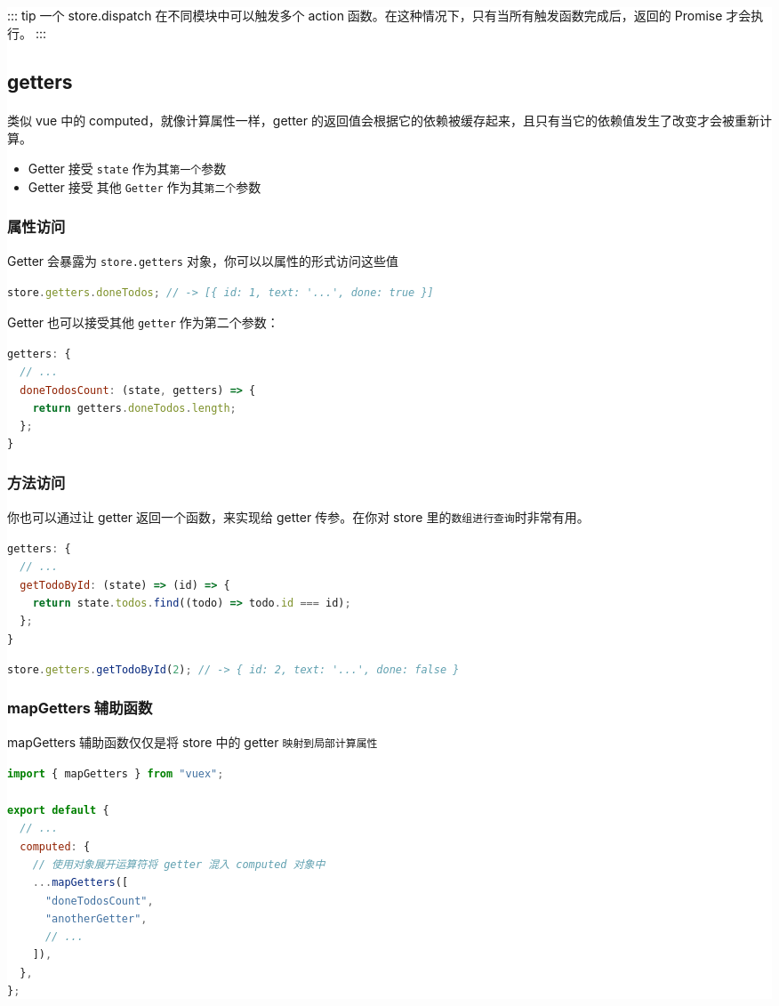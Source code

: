 ::: tip
一个 store.dispatch 在不同模块中可以触发多个 action 函数。在这种情况下，只有当所有触发函数完成后，返回的 Promise 才会执行。
:::

## getters

类似 vue 中的 computed，就像计算属性一样，getter 的返回值会根据它的依赖被缓存起来，且只有当它的依赖值发生了改变才会被重新计算。

- Getter 接受 `state` 作为其`第一个`参数
- Getter 接受 其他 `Getter` 作为其`第二个`参数

### 属性访问

Getter 会暴露为 `store.getters` 对象，你可以以属性的形式访问这些值

```js
store.getters.doneTodos; // -> [{ id: 1, text: '...', done: true }]
```

Getter 也可以接受其他 `getter` 作为第二个参数：

```js
getters: {
  // ...
  doneTodosCount: (state, getters) => {
    return getters.doneTodos.length;
  };
}
```

### 方法访问

你也可以通过让 getter 返回一个函数，来实现给 getter 传参。在你对 store 里的`数组进行查询`时非常有用。

```js
getters: {
  // ...
  getTodoById: (state) => (id) => {
    return state.todos.find((todo) => todo.id === id);
  };
}
```

```js
store.getters.getTodoById(2); // -> { id: 2, text: '...', done: false }
```

### mapGetters 辅助函数

mapGetters 辅助函数仅仅是将 store 中的 getter `映射到局部计算属性`

```js
import { mapGetters } from "vuex";

export default {
  // ...
  computed: {
    // 使用对象展开运算符将 getter 混入 computed 对象中
    ...mapGetters([
      "doneTodosCount",
      "anotherGetter",
      // ...
    ]),
  },
};
```
